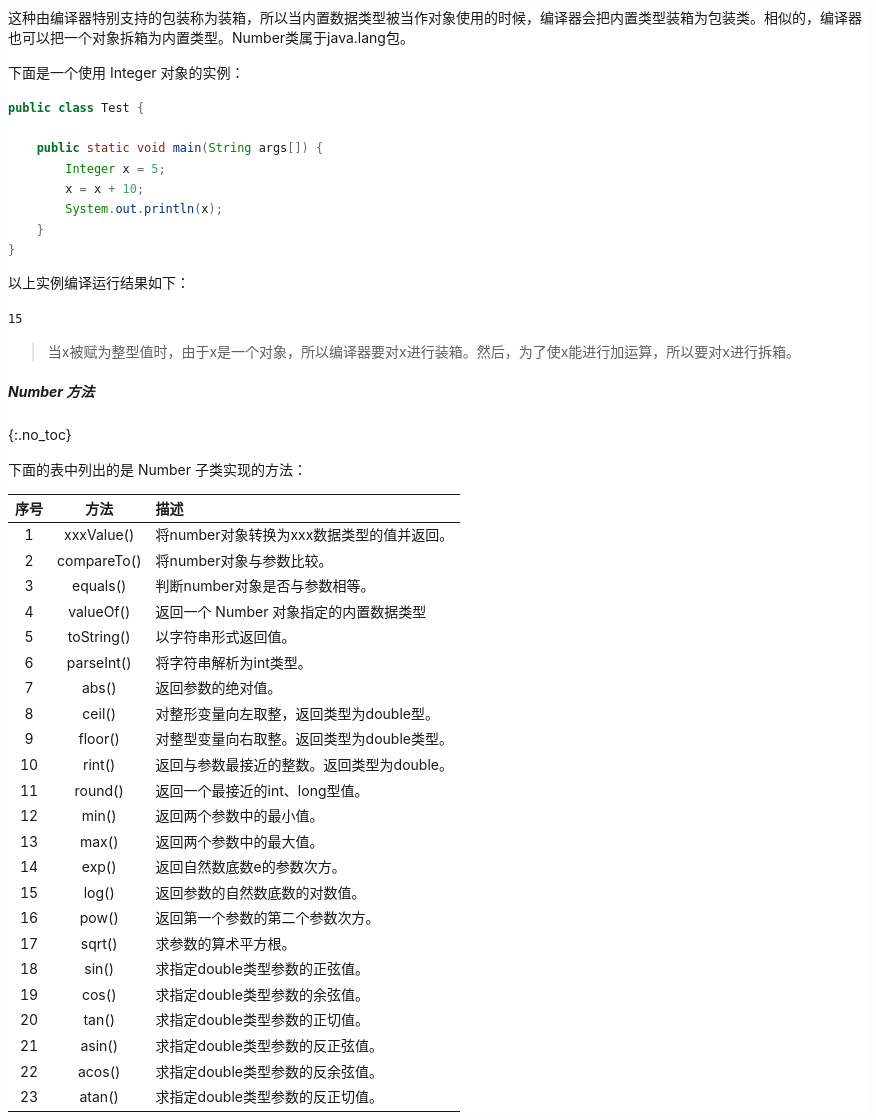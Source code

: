 这种由编译器特别支持的包装称为装箱，所以当内置数据类型被当作对象使用的时候，编译器会把内置类型装箱为包装类。相似的，编译器也可以把一个对象拆箱为内置类型。Number类属于java.lang包。

下面是一个使用 Integer 对象的实例：

```java
public class Test {

	public static void main(String args[]) {
		Integer x = 5;
		x = x + 10;
		System.out.println(x);
	}
}
```

以上实例编译运行结果如下：

    15

> 当x被赋为整型值时，由于x是一个对象，所以编译器要对x进行装箱。然后，为了使x能进行加运算，所以要对x进行拆箱。

##### Number 方法
{:.no_toc}

下面的表中列出的是 Number 子类实现的方法：

|序号|	方法|描述|
|:---:|:---:|:---|
|1|	xxxValue()|将number对象转换为xxx数据类型的值并返回。|
|2|	compareTo()|将number对象与参数比较。|
|3|	equals()|判断number对象是否与参数相等。|
|4|	valueOf()|返回一个 Number 对象指定的内置数据类型|
|5|	toString()|以字符串形式返回值。|
|6|	parseInt()|将字符串解析为int类型。|
|7|	abs()|返回参数的绝对值。|
|8|	ceil()|对整形变量向左取整，返回类型为double型。|
|9|	floor()|对整型变量向右取整。返回类型为double类型。|
|10|	rint()|返回与参数最接近的整数。返回类型为double。|
|11|	round()|返回一个最接近的int、long型值。|
|12|	min()|返回两个参数中的最小值。|
|13|	max()|返回两个参数中的最大值。|
|14|	exp()|返回自然数底数e的参数次方。|
|15|	log()|返回参数的自然数底数的对数值。|
|16|	pow()|返回第一个参数的第二个参数次方。|
|17|	sqrt()|求参数的算术平方根。|
|18|	sin()|求指定double类型参数的正弦值。|
|19|	cos()|求指定double类型参数的余弦值。|
|20|	tan()|求指定double类型参数的正切值。|
|21|	asin()|求指定double类型参数的反正弦值。|
|22|	acos()|求指定double类型参数的反余弦值。|
|23|	atan()|求指定double类型参数的反正切值。|